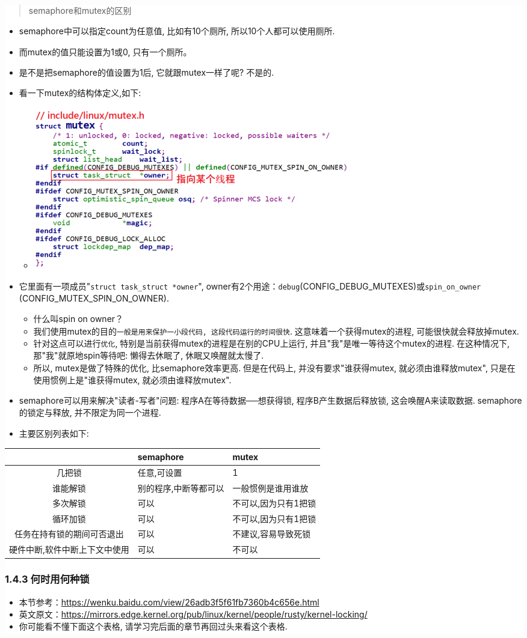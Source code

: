 > semaphore和mutex的区别

- semaphore中可以指定count为任意值, 比如有10个厕所, 所以10个人都可以使用厕所.
- 而mutex的值只能设置为1或0, 只有一个厕所。
- 是不是把semaphore的值设置为1后, 它就跟mutex一样了呢? 不是的.

- 看一下mutex的结构体定义,如下:
    - ![](assets/image-mutex.png)

- 它里面有一项成员"`struct task_struct *owner`",  owner有2个用途：`debug`(CONFIG_DEBUG_MUTEXES)或`spin_on_owner`(CONFIG_MUTEX_SPIN_ON_OWNER). 
    - 什么叫spin on owner？
    - 我们使用mutex的目的`一般是用来保护一小段代码, 这段代码运行的时间很快`. 这意味着一个获得mutex的进程, 可能很快就会释放掉mutex.
    - 针对这点可以进行`优化`, 特别是当前获得mutex的进程是在别的CPU上运行, 并且"我"是唯一等待这个mutex的进程. 在这种情况下, 那"我"就原地spin等待吧: 懒得去休眠了, 休眠又唤醒就太慢了.
    - 所以, mutex是做了特殊的优化, 比semaphore效率更高. 但是在代码上, 并没有要求"谁获得mutex, 就必须由谁释放mutex", 只是在使用惯例上是"谁获得mutex, 就必须由谁释放mutex".

- semaphore可以用来解决"读者-写者"问题: 程序A在等待数据──想获得锁, 程序B产生数据后释放锁, 这会唤醒A来读取数据. semaphore的锁定与释放, 并不限定为同一个进程. 
- 主要区别列表如下:

|     | semaphore | mutex |
| :-----------------: | :----------- | :---------|
|  几把锁 | 任意,可设置     | 1   |
|  谁能解锁   | 别的程序,中断等都可以 | 一般惯例是谁用谁放 |
| 多次解锁 | 可以  | 不可以,因为只有1把锁 |
|  循环加锁 | 可以 | 不可以,因为只有1把锁 |
| 任务在持有锁的期间可否退出 | 可以 | 不建议,容易导致死锁 |
| 硬件中断,软件中断上下文中使用 | 可以 | 不可以  |

### 1.4.3 何时用何种锁

- 本节参考：https://wenku.baidu.com/view/26adb3f5f61fb7360b4c656e.html
- 英文原文：https://mirrors.edge.kernel.org/pub/linux/kernel/people/rusty/kernel-locking/
- 你可能看不懂下面这个表格, 请学习完后面的章节再回过头来看这个表格.
